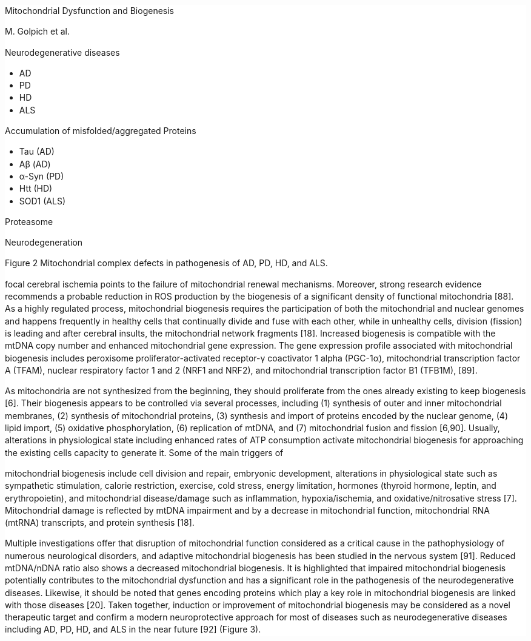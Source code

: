 Mitochondrial Dysfunction and Biogenesis

M. Golpich et al.

Neurodegenerative diseases

- AD
- PD
- HD
- ALS

Accumulation of misfolded/aggregated Proteins

- Tau (AD)
- Aβ (AD)
- α-Syn (PD)
- Htt (HD)
- SOD1 (ALS)

Proteasome

Neurodegeneration

Figure 2 Mitochondrial complex defects in pathogenesis of AD, PD, HD, and ALS.

focal cerebral ischemia points to the failure of mitochondrial renewal mechanisms. Moreover, strong research evidence recommends a probable reduction in ROS production by the biogenesis of a significant density of functional mitochondria [88]. As a highly regulated process, mitochondrial biogenesis requires the participation of both the mitochondrial and nuclear genomes and happens frequently in healthy cells that continually divide and fuse with each other, while in unhealthy cells, division (fission) is leading and after cerebral insults, the mitochondrial network fragments [18]. Increased biogenesis is compatible with the mtDNA copy number and enhanced mitochondrial gene expression. The gene expression profile associated with mitochondrial biogenesis includes peroxisome proliferator-activated receptor-γ coactivator 1 alpha (PGC-1α), mitochondrial transcription factor A (TFAM), nuclear respiratory factor 1 and 2 (NRF1 and NRF2), and mitochondrial transcription factor B1 (TFB1M), [89].

As mitochondria are not synthesized from the beginning, they should proliferate from the ones already existing to keep biogenesis [6]. Their biogenesis appears to be controlled via several processes, including (1) synthesis of outer and inner mitochondrial membranes, (2) synthesis of mitochondrial proteins, (3) synthesis and import of proteins encoded by the nuclear genome, (4) lipid import, (5) oxidative phosphorylation, (6) replication of mtDNA, and (7) mitochondrial fusion and fission [6,90]. Usually, alterations in physiological state including enhanced rates of ATP consumption activate mitochondrial biogenesis for approaching the existing cells capacity to generate it. Some of the main triggers of

mitochondrial biogenesis include cell division and repair, embryonic development, alterations in physiological state such as sympathetic stimulation, calorie restriction, exercise, cold stress, energy limitation, hormones (thyroid hormone, leptin, and erythropoietin), and mitochondrial disease/damage such as inflammation, hypoxia/ischemia, and oxidative/nitrosative stress [7]. Mitochondrial damage is reflected by mtDNA impairment and by a decrease in mitochondrial function, mitochondrial RNA (mtRNA) transcripts, and protein synthesis [18].

Multiple investigations offer that disruption of mitochondrial function considered as a critical cause in the pathophysiology of numerous neurological disorders, and adaptive mitochondrial biogenesis has been studied in the nervous system [91]. Reduced mtDNA/nDNA ratio also shows a decreased mitochondrial biogenesis. It is highlighted that impaired mitochondrial biogenesis potentially contributes to the mitochondrial dysfunction and has a significant role in the pathogenesis of the neurodegenerative diseases. Likewise, it should be noted that genes encoding proteins which play a key role in mitochondrial biogenesis are linked with those diseases [20]. Taken together, induction or improvement of mitochondrial biogenesis may be considered as a novel therapeutic target and confirm a modern neuroprotective approach for most of diseases such as neurodegenerative diseases including AD, PD, HD, and ALS in the near future [92] (Figure 3).
